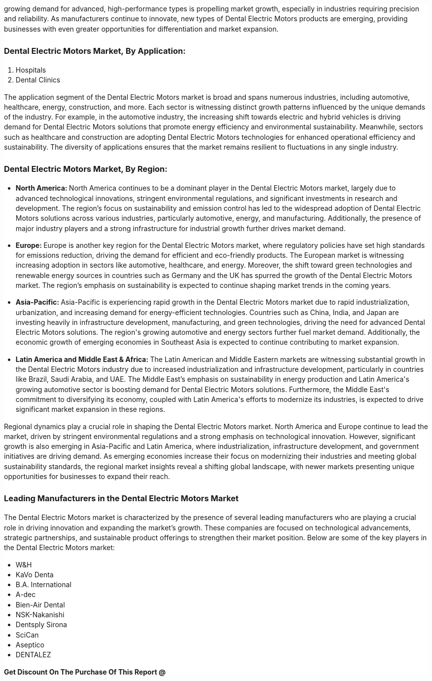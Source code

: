growing demand for advanced, high-performance types is propelling market growth, especially in industries requiring precision and reliability. As manufacturers continue to innovate, new types of Dental Electric Motors  products are emerging, providing businesses with even greater opportunities for differentiation and market expansion.</p><h3>Dental Electric Motors  Market,&nbsp;By Application:</h3><ol><li>Hospitals<li> Dental Clinics</li></ol><p>The application segment of the Dental Electric Motors  market is broad and spans numerous industries, including automotive, healthcare, energy, construction, and more. Each sector is witnessing distinct growth patterns influenced by the unique demands of the industry. For example, in the automotive industry, the increasing shift towards electric and hybrid vehicles is driving demand for Dental Electric Motors  solutions that promote energy efficiency and environmental sustainability. Meanwhile, sectors such as healthcare and construction are adopting Dental Electric Motors  technologies for enhanced operational efficiency and sustainability. The diversity of applications ensures that the market remains resilient to fluctuations in any single industry.</p><h3>Dental Electric Motors  Market, By Region:</h3><ul><li><p><strong>North America:&nbsp;</strong>North America continues to be a dominant player in the Dental Electric Motors  market, largely due to advanced technological innovations, stringent environmental regulations, and significant investments in research and development. The region&rsquo;s focus on sustainability and emission control has led to the widespread adoption of Dental Electric Motors  solutions across various industries, particularly automotive, energy, and manufacturing. Additionally, the presence of major industry players and a strong infrastructure for industrial growth further drives market demand.</p></li><li><p><strong><strong>Europe:&nbsp;</strong></strong>Europe is another key region for the Dental Electric Motors  market, where regulatory policies have set high standards for emissions reduction, driving the demand for efficient and eco-friendly products. The European market is witnessing increasing adoption in sectors like automotive, healthcare, and energy. Moreover, the shift toward green technologies and renewable energy sources in countries such as Germany and the UK has spurred the growth of the Dental Electric Motors  market. The region&rsquo;s emphasis on sustainability is expected to continue shaping market trends in the coming years.</p></li><li><p><strong><strong>Asia-Pacific:&nbsp;</strong></strong>Asia-Pacific is experiencing rapid growth in the Dental Electric Motors  market due to rapid industrialization, urbanization, and increasing demand for energy-efficient technologies. Countries such as China, India, and Japan are investing heavily in infrastructure development, manufacturing, and green technologies, driving the need for advanced Dental Electric Motors  solutions. The region's growing automotive and energy sectors further fuel market demand. Additionally, the economic growth of emerging economies in Southeast Asia is expected to continue contributing to market expansion.</p></li><li><p><strong><strong>Latin America and Middle East &amp; Africa:&nbsp;</strong></strong>The Latin American and Middle Eastern markets are witnessing substantial growth in the Dental Electric Motors  industry due to increased industrialization and infrastructure development, particularly in countries like Brazil, Saudi Arabia, and UAE. The Middle East&rsquo;s emphasis on sustainability in energy production and Latin America's growing automotive sector is boosting demand for Dental Electric Motors  solutions. Furthermore, the Middle East's commitment to diversifying its economy, coupled with Latin America's efforts to modernize its industries, is expected to drive significant market expansion in these regions.</p></li></ul><p>Regional dynamics play a crucial role in shaping the Dental Electric Motors  market. North America and Europe continue to lead the market, driven by stringent environmental regulations and a strong emphasis on technological innovation. However, significant growth is also emerging in Asia-Pacific and Latin America, where industrialization, infrastructure development, and government initiatives are driving demand. As emerging economies increase their focus on modernizing their industries and meeting global sustainability standards, the regional market insights reveal a shifting global landscape, with newer markets presenting unique opportunities for businesses to expand their reach.</p><h3><strong>Leading Manufacturers in the Dental Electric Motors  Market</strong></h3><p>The Dental Electric Motors  market is characterized by the presence of several leading manufacturers who are playing a crucial role in driving innovation and expanding the market&rsquo;s growth. These companies are focused on technological advancements, strategic partnerships, and sustainable product offerings to strengthen their market position. Below are some of the key players in the Dental Electric Motors  market:</p></div><div class="article-main__content" data-test-id="publishing-text-block"><ul><li><span class="">W&H<li> KaVo Denta<li> B.A. International<li> A-dec<li> Bien-Air Dental<li> NSK-Nakanishi<li> Dentsply Sirona<li> SciCan<li> Aseptico<li> DENTALEZ</span></li></ul></div><div class="article-main__content" data-test-id="publishing-text-block"><p><span class="font-[700]"><strong>Get Discount On The Purchase Of This Report @</strong>